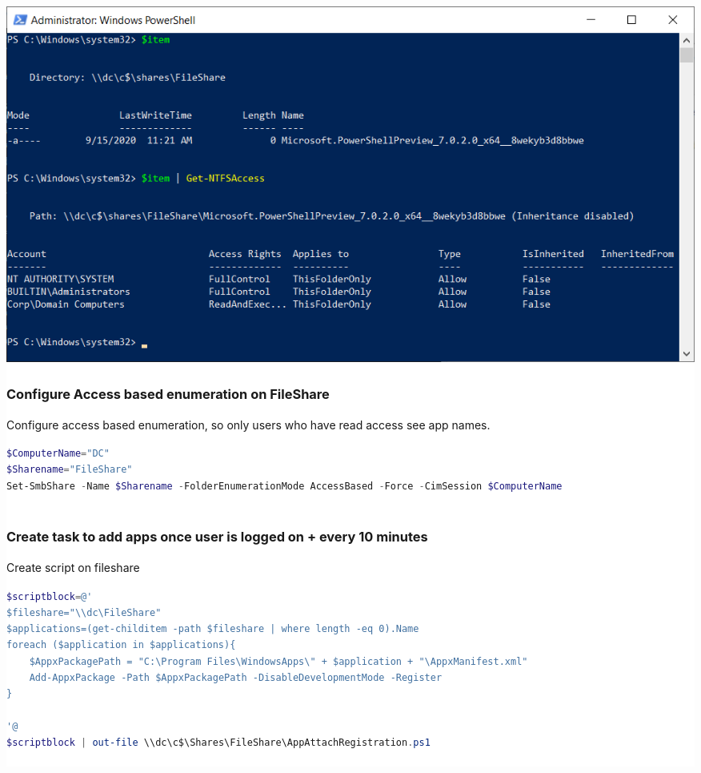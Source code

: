 ![](/Scenarios/AppAttach/Screenshots/PowerShell03.png)

### Configure Access based enumeration on FileShare

Configure access based enumeration, so only users who have read access see app names.

```powershell
$ComputerName="DC"
$Sharename="FileShare"
Set-SmbShare -Name $Sharename -FolderEnumerationMode AccessBased -Force -CimSession $ComputerName
 
```

### Create task to add apps once user is logged on + every 10 minutes

Create script on fileshare

```powershell
$scriptblock=@'
$fileshare="\\dc\FileShare"
$applications=(get-childitem -path $fileshare | where length -eq 0).Name
foreach ($application in $applications){
    $AppxPackagePath = "C:\Program Files\WindowsApps\" + $application + "\AppxManifest.xml"
    Add-AppxPackage -Path $AppxPackagePath -DisableDevelopmentMode -Register
}
 
'@
$scriptblock | out-file \\dc\c$\Shares\FileShare\AppAttachRegistration.ps1
 
```

